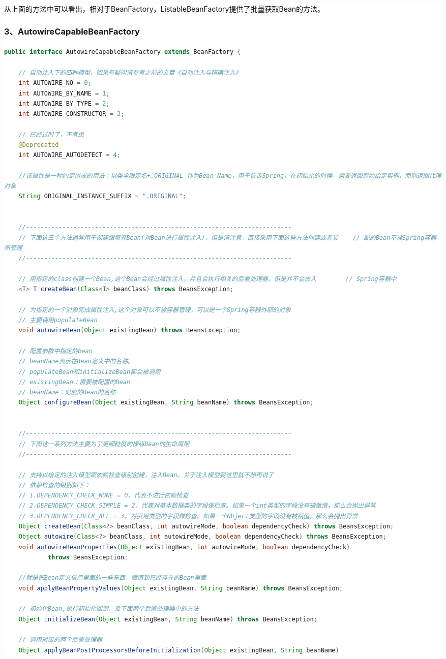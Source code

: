 从上面的方法中可以看出，相对于BeanFactory，ListableBeanFactory提供了批量获取Bean的方法。

### 3、AutowireCapableBeanFactory

```java
public interface AutowireCapableBeanFactory extends BeanFactory {
	
    // 自动注入下的四种模型，如果有疑问请参考之前的文章《自动注入与精确注入》
	int AUTOWIRE_NO = 0;
	int AUTOWIRE_BY_NAME = 1;
	int AUTOWIRE_BY_TYPE = 2;
	int AUTOWIRE_CONSTRUCTOR = 3;
	
    // 已经过时了，不考虑
	@Deprecated
	int AUTOWIRE_AUTODETECT = 4;
	
    //该属性是一种约定俗成的用法：以类全限定名+.ORIGINAL 作为Bean Name，用于告诉Spring，在初始化的时候，需要返回原始给定实例，而别返回代理对象
	String ORIGINAL_INSTANCE_SUFFIX = ".ORIGINAL";


	//-------------------------------------------------------------------------
	// 下面这三个方法通常用于创建跟填充Bean(对Bean进行属性注入)，但是请注意，直接采用下面这些方法创建或者装	  // 配的Bean不被Spring容器所管理
	//-------------------------------------------------------------------------
	
    // 用指定的class创建一个Bean,这个Bean会经过属性注入，并且会执行相关的后置处理器，但是并不会放入		// Spring容器中
	<T> T createBean(Class<T> beanClass) throws BeansException;
	
    // 为指定的一个对象完成属性注入,这个对象可以不被容器管理，可以是一个Spring容器外部的对象
    // 主要调用populateBean
	void autowireBean(Object existingBean) throws BeansException;
	
	// 配置参数中指定的bean
	// beanName表示在Bean定义中的名称。
	// populateBean和initializeBean都会被调用
    // existingBean：需要被配置的Bean
    // beanName：对应的Bean的名称
	Object configureBean(Object existingBean, String beanName) throws BeansException;


	//-------------------------------------------------------------------------
	// 下面这一系列方法主要为了更细粒度的操纵Bean的生命周期
	//-------------------------------------------------------------------------
    
    // 支持以给定的注入模型跟依赖检查级别创建，注入Bean。关于注入模型我这里就不想再说了
    // 依赖检查的级别如下：
    // 1.DEPENDENCY_CHECK_NONE = 0，代表不进行依赖检查
	// 2.DEPENDENCY_CHECK_SIMPLE = 2，代表对基本数据类的字段做检查。如果一个int类型的字段没有被赋值，那么会抛出异常
	// 3.DEPENDENCY_CHECK_ALL = 3，对引用类型的字段做检查。如果一个Object类型的字段没有被赋值，那么会抛出异常
	Object createBean(Class<?> beanClass, int autowireMode, boolean dependencyCheck) throws BeansException;
	Object autowire(Class<?> beanClass, int autowireMode, boolean dependencyCheck) throws BeansException;
	void autowireBeanProperties(Object existingBean, int autowireMode, boolean dependencyCheck)
			throws BeansException;

    //就是把Bean定义信息里面的一些东西，赋值到已经存在的Bean里面
	void applyBeanPropertyValues(Object existingBean, String beanName) throws BeansException;
	
    // 初始化Bean,执行初始化回调，及下面两个后置处理器中的方法
	Object initializeBean(Object existingBean, String beanName) throws BeansException;

    // 调用对应的两个后置处理器
	Object applyBeanPostProcessorsBeforeInitialization(Object existingBean, String beanName)
```